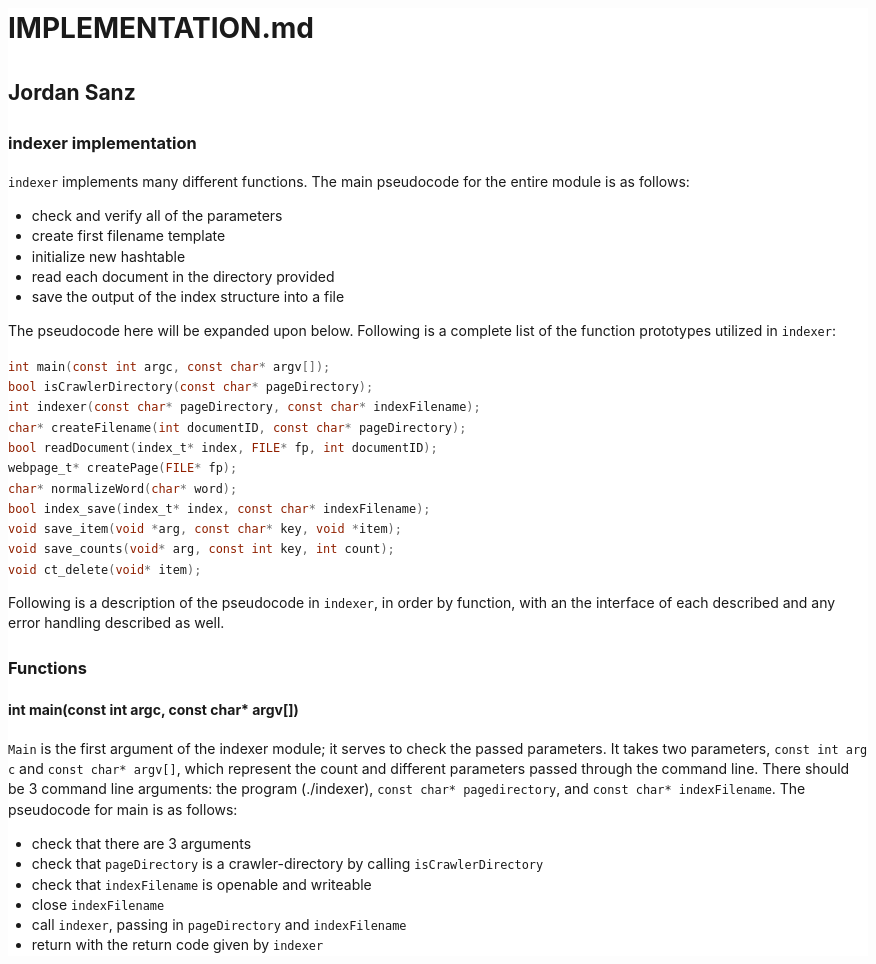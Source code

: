 # IMPLEMENTATION.md
## Jordan Sanz

### indexer implementation

`indexer` implements many different functions. The main pseudocode for the entire module is as follows:
* check and verify all of the parameters
* create first filename template
* initialize new hashtable
* read each document in the directory provided
* save the output of the index structure into a file

The pseudocode here will be expanded upon below. Following is a complete list of the function prototypes utilized in `indexer`:


```c
int main(const int argc, const char* argv[]);
bool isCrawlerDirectory(const char* pageDirectory);
int indexer(const char* pageDirectory, const char* indexFilename);
char* createFilename(int documentID, const char* pageDirectory);
bool readDocument(index_t* index, FILE* fp, int documentID);
webpage_t* createPage(FILE* fp);
char* normalizeWord(char* word);
bool index_save(index_t* index, const char* indexFilename);
void save_item(void *arg, const char* key, void *item);
void save_counts(void* arg, const int key, int count);
void ct_delete(void* item);
```

Following is a description of the pseudocode in `indexer`, in order by function, with an the interface of each described and any error handling described as well.


### Functions

#### int main(const int argc, const char* argv[])

`Main` is the first argument of the indexer module; it serves to check the passed parameters. It takes two parameters, `const int argc` and `const char* argv[]`, which represent the count and different parameters passed through the command line. There should be 3 command line arguments: the program (./indexer), `const char* pagedirectory`, and `const char* indexFilename`. The pseudocode for main is as follows:

* check that there are 3 arguments
* check that `pageDirectory` is a crawler-directory by calling `isCrawlerDirectory`
* check that `indexFilename` is openable and writeable
* close `indexFilename`
* call `indexer`, passing in `pageDirectory` and `indexFilename`
* return with the return code given by `indexer`
